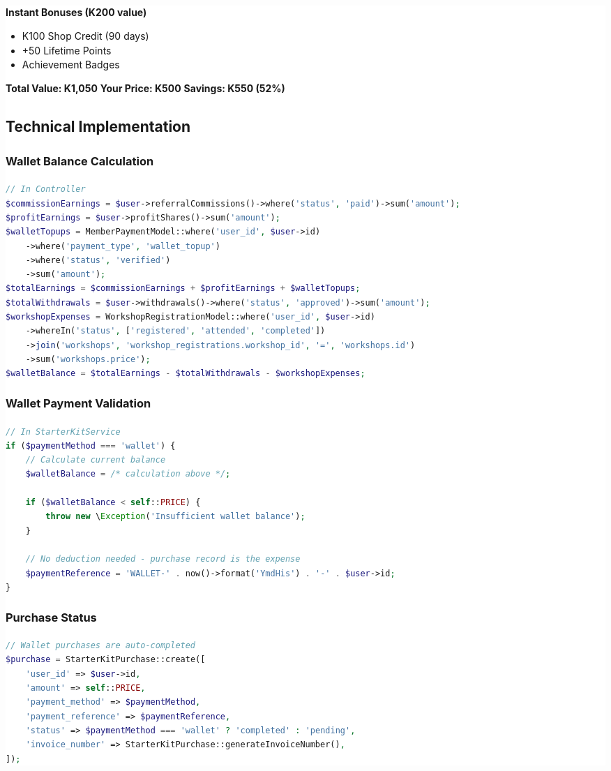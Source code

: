 **Instant Bonuses (K200 value)**
- K100 Shop Credit (90 days)
- +50 Lifetime Points
- Achievement Badges

**Total Value: K1,050**
**Your Price: K500**
**Savings: K550 (52%)**

## Technical Implementation

### Wallet Balance Calculation

```php
// In Controller
$commissionEarnings = $user->referralCommissions()->where('status', 'paid')->sum('amount');
$profitEarnings = $user->profitShares()->sum('amount');
$walletTopups = MemberPaymentModel::where('user_id', $user->id)
    ->where('payment_type', 'wallet_topup')
    ->where('status', 'verified')
    ->sum('amount');
$totalEarnings = $commissionEarnings + $profitEarnings + $walletTopups;
$totalWithdrawals = $user->withdrawals()->where('status', 'approved')->sum('amount');
$workshopExpenses = WorkshopRegistrationModel::where('user_id', $user->id)
    ->whereIn('status', ['registered', 'attended', 'completed'])
    ->join('workshops', 'workshop_registrations.workshop_id', '=', 'workshops.id')
    ->sum('workshops.price');
$walletBalance = $totalEarnings - $totalWithdrawals - $workshopExpenses;
```

### Wallet Payment Validation

```php
// In StarterKitService
if ($paymentMethod === 'wallet') {
    // Calculate current balance
    $walletBalance = /* calculation above */;
    
    if ($walletBalance < self::PRICE) {
        throw new \Exception('Insufficient wallet balance');
    }
    
    // No deduction needed - purchase record is the expense
    $paymentReference = 'WALLET-' . now()->format('YmdHis') . '-' . $user->id;
}
```

### Purchase Status

```php
// Wallet purchases are auto-completed
$purchase = StarterKitPurchase::create([
    'user_id' => $user->id,
    'amount' => self::PRICE,
    'payment_method' => $paymentMethod,
    'payment_reference' => $paymentReference,
    'status' => $paymentMethod === 'wallet' ? 'completed' : 'pending',
    'invoice_number' => StarterKitPurchase::generateInvoiceNumber(),
]);
```
